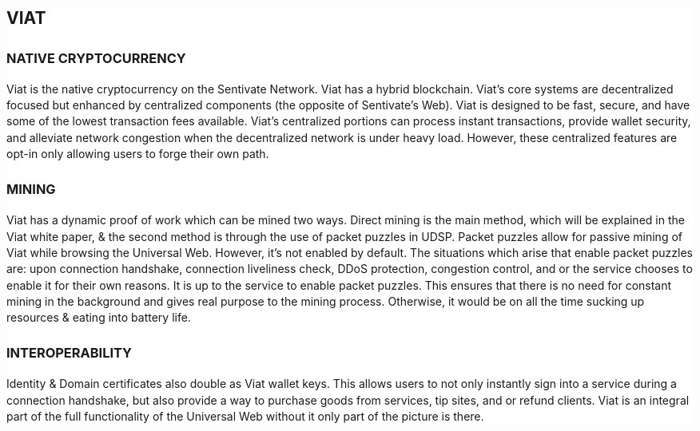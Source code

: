 ## VIAT

### NATIVE CRYPTOCURRENCY
Viat is the native cryptocurrency on the Sentivate Network. Viat has a hybrid blockchain. Viat’s core systems are decentralized focused but enhanced by centralized components (the opposite of Sentivate’s Web). Viat is designed to be fast, secure, and have some of the lowest transaction fees available. Viat’s centralized portions can process instant transactions, provide wallet security, and alleviate network congestion when the decentralized network is under heavy load. However, these centralized features are opt-in only allowing users to forge their own path.


### MINING 
Viat has a dynamic proof of work which can be mined two ways. Direct mining is the main method, which will be explained in the Viat white paper, & the second method is through the use of packet puzzles in UDSP. Packet puzzles allow for passive mining of Viat while browsing the Universal Web. However, it’s not enabled by default. The situations which arise that enable packet puzzles are: upon connection handshake, connection liveliness check, DDoS protection, congestion control, and or the service chooses to enable it for their own reasons. It is up to the service to enable packet puzzles. This ensures that there is no need for constant mining in the background and gives real purpose to the mining process. Otherwise, it would be on all the time sucking up resources & eating into battery life.
 

### INTEROPERABILITY 
Identity & Domain certificates also double as Viat wallet keys. This allows users to not only instantly sign into a service during a connection handshake, but also provide a way to purchase goods from services, tip sites, and or refund clients. Viat is an integral part of the full functionality of the Universal Web without it only part of the picture is there.
